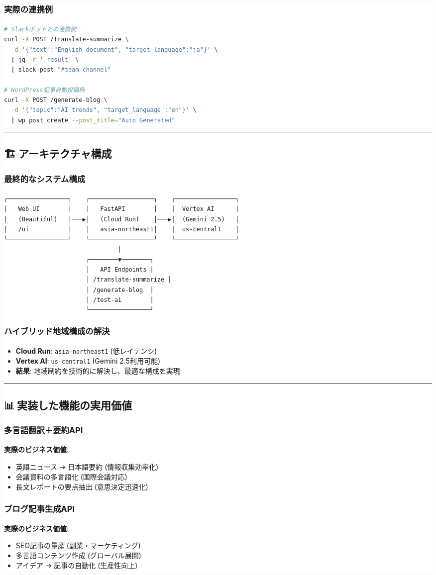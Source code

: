 ### **実際の連携例**
```bash
# Slackボットとの連携例
curl -X POST /translate-summarize \
  -d '{"text":"English document", "target_language":"ja"}' \
  | jq -r '.result' \
  | slack-post "#team-channel"

# WordPress記事自動投稿例  
curl -X POST /generate-blog \
  -d '{"topic":"AI trends", "target_language":"en"}' \
  | wp post create --post_title="Auto Generated"
```

---

## 🏗 アーキテクチャ構成

### **最終的なシステム構成**
```
┌─────────────────┐    ┌──────────────────┐    ┌─────────────────┐
│   Web UI        │    │   FastAPI        │    │  Vertex AI      │
│   (Beautiful)   │───▶│   (Cloud Run)    │───▶│  (Gemini 2.5)   │
│   /ui           │    │   asia-northeast1│    │  us-central1    │
└─────────────────┘    └──────────────────┘    └─────────────────┘
                                │
                       ┌────────▼────────┐
                       │   API Endpoints │
                       │ /translate-summarize │
                       │ /generate-blog  │
                       │ /test-ai        │
                       └─────────────────┘
```

### **ハイブリッド地域構成の解決**
- **Cloud Run**: `asia-northeast1` (低レイテンシ)
- **Vertex AI**: `us-central1` (Gemini 2.5利用可能)
- **結果**: 地域制約を技術的に解決し、最適な構成を実現

---

## 📊 実装した機能の実用価値

### **多言語翻訳＋要約API**
**実際のビジネス価値**:
- 英語ニュース → 日本語要約 (情報収集効率化)
- 会議資料の多言語化 (国際会議対応)
- 長文レポートの要点抽出 (意思決定迅速化)

### **ブログ記事生成API**  
**実際のビジネス価値**:
- SEO記事の量産 (副業・マーケティング)
- 多言語コンテンツ作成 (グローバル展開)
- アイデア → 記事の自動化 (生産性向上)

